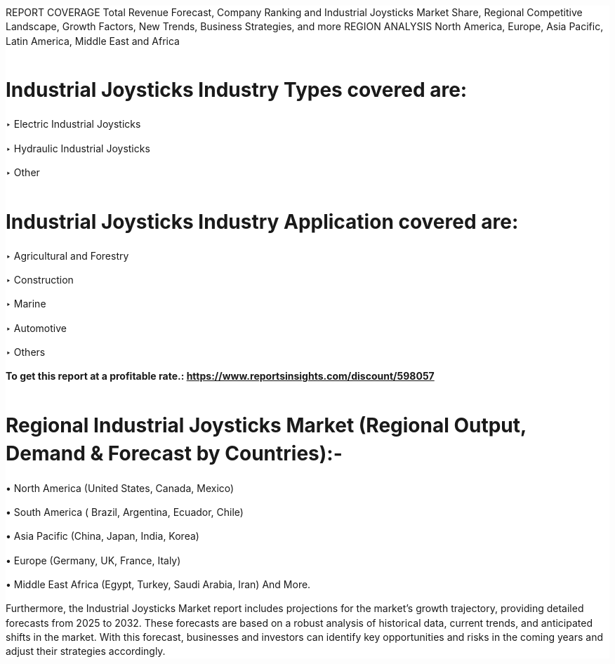</tr>
<tr>
<td>REPORT COVERAGE</td>
<td>Total Revenue Forecast, Company Ranking and Industrial Joysticks Market Share, Regional Competitive Landscape, Growth Factors, New Trends, Business Strategies, and more</td>
</tr>
<tr>
<td>REGION ANALYSIS</td>
<td>North America, Europe, Asia Pacific, Latin America, Middle East and Africa</td>
</tr>
</table>

# <strong>Industrial Joysticks Industry Types covered are:</strong>

‣ Electric Industrial Joysticks

‣ Hydraulic Industrial Joysticks

‣ Other

# <strong>Industrial Joysticks Industry Application covered are:</strong>

‣ Agricultural and Forestry

‣ Construction

‣ Marine

‣ Automotive

‣ Others

<strong>To get this report at a profitable rate.: <a href=https://www.reportsinsights.com/discount/598057>https://www.reportsinsights.com/discount/598057</a></strong>

# <strong>Regional Industrial Joysticks Market (Regional Output, Demand &amp; Forecast by Countries):-</strong>

• North America (United States, Canada, Mexico)

• South America ( Brazil, Argentina, Ecuador, Chile)

• Asia Pacific (China, Japan, India, Korea)

• Europe (Germany, UK, France, Italy)

• Middle East Africa (Egypt, Turkey, Saudi Arabia, Iran) And More.

Furthermore, the Industrial Joysticks Market report includes projections for the market’s growth trajectory, providing detailed forecasts from 2025 to 2032. These forecasts are based on a robust analysis of historical data, current trends, and anticipated shifts in the market. With this forecast, businesses and investors can identify key opportunities and risks in the coming years and adjust their strategies accordingly.
